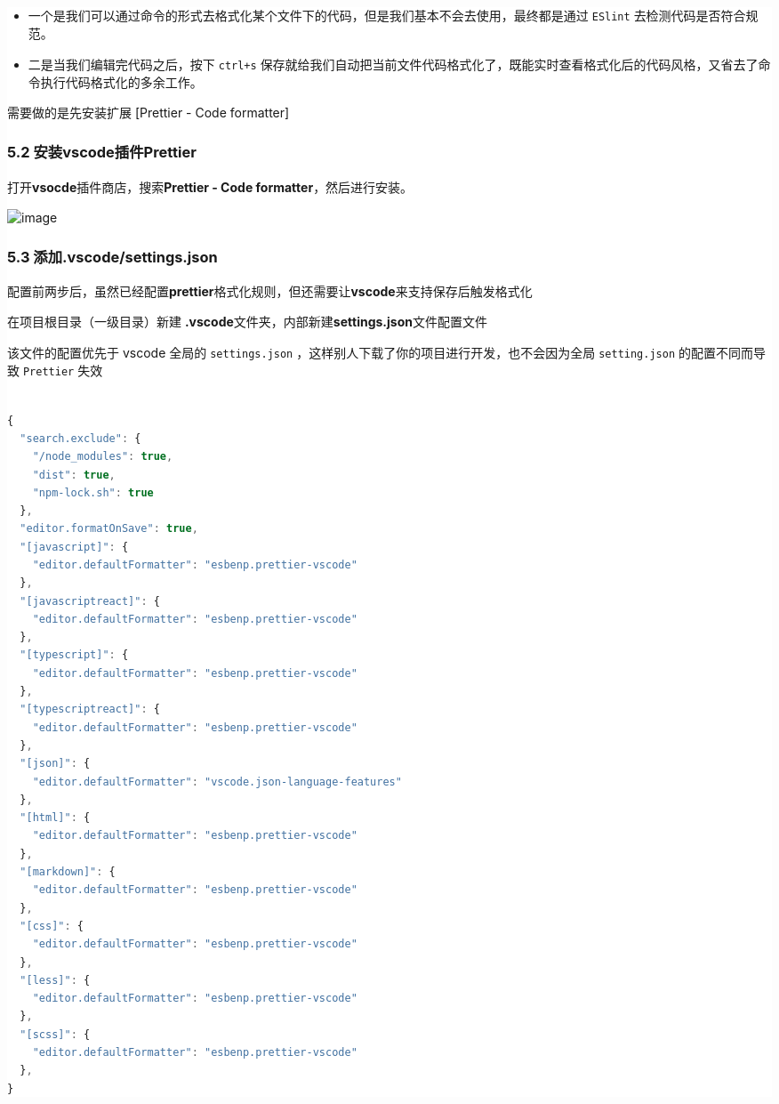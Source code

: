 -   一个是我们可以通过命令的形式去格式化某个文件下的代码，但是我们基本不会去使用，最终都是通过 `ESlint` 去检测代码是否符合规范。

-   二是当我们编辑完代码之后，按下 `ctrl+s` 保存就给我们自动把当前文件代码格式化了，既能实时查看格式化后的代码风格，又省去了命令执行代码格式化的多余工作。

需要做的是先安装扩展 [Prettier - Code formatter]

### 5.2 安装vscode插件Prettier

打开**vsocde**插件商店，搜索**Prettier - Code formatter**，然后进行安装。

![image](https://github.com/user-attachments/assets/325b4225-51c3-4ad7-9bb9-92af35f6a0bd)

### 5.3 添加.vscode/settings.json


配置前两步后，虽然已经配置**prettier**格式化规则，但还需要让**vscode**来支持保存后触发格式化

在项目根目录（一级目录）新建 **.vscode**文件夹，内部新建**settings.json**文件配置文件

该文件的配置优先于 vscode 全局的 `settings.json` ，这样别人下载了你的项目进行开发，也不会因为全局 `setting.json` 的配置不同而导致 `Prettier` 失效

```js

{
  "search.exclude": {
    "/node_modules": true,
    "dist": true,
    "npm-lock.sh": true
  },
  "editor.formatOnSave": true,
  "[javascript]": {
    "editor.defaultFormatter": "esbenp.prettier-vscode"
  },
  "[javascriptreact]": {
    "editor.defaultFormatter": "esbenp.prettier-vscode"
  },
  "[typescript]": {
    "editor.defaultFormatter": "esbenp.prettier-vscode"
  },
  "[typescriptreact]": {
    "editor.defaultFormatter": "esbenp.prettier-vscode"
  },
  "[json]": {
    "editor.defaultFormatter": "vscode.json-language-features"
  },
  "[html]": {
    "editor.defaultFormatter": "esbenp.prettier-vscode"
  },
  "[markdown]": {
    "editor.defaultFormatter": "esbenp.prettier-vscode"
  },
  "[css]": {
    "editor.defaultFormatter": "esbenp.prettier-vscode"
  },
  "[less]": {
    "editor.defaultFormatter": "esbenp.prettier-vscode"
  },
  "[scss]": {
    "editor.defaultFormatter": "esbenp.prettier-vscode"
  },
}
```
